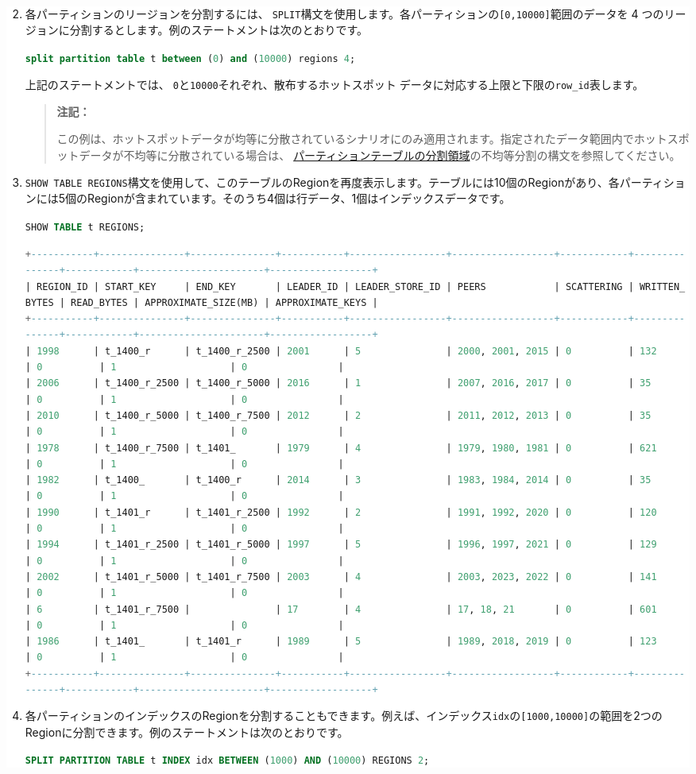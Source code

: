 2.  各パーティションのリージョンを分割するには、 `SPLIT`構文を使用します。各パーティションの`[0,10000]`範囲のデータを 4 つのリージョンに分割するとします。例のステートメントは次のとおりです。

    ```sql
    split partition table t between (0) and (10000) regions 4;
    ```

    上記のステートメントでは、 `0`と`10000`それぞれ、散布するホットスポット データに対応する上限と下限の`row_id`表します。

    > **注記：**
    >
    > この例は、ホットスポットデータが均等に分散されているシナリオにのみ適用されます。指定されたデータ範囲内でホットスポットデータが不均等に分散されている場合は、 [パーティションテーブルの分割領域](#split-regions-for-partitioned-tables)の不均等分割の構文を参照してください。

3.  `SHOW TABLE REGIONS`構文を使用して、このテーブルのRegionを再度表示します。テーブルには10個のRegionがあり、各パーティションには5個のRegionが含まれています。そのうち4個は行データ、1個はインデックスデータです。

    ```sql
    SHOW TABLE t REGIONS;
    ```

    ```sql
    +-----------+---------------+---------------+-----------+-----------------+------------------+------------+---------------+------------+----------------------+------------------+
    | REGION_ID | START_KEY     | END_KEY       | LEADER_ID | LEADER_STORE_ID | PEERS            | SCATTERING | WRITTEN_BYTES | READ_BYTES | APPROXIMATE_SIZE(MB) | APPROXIMATE_KEYS |
    +-----------+---------------+---------------+-----------+-----------------+------------------+------------+---------------+------------+----------------------+------------------+
    | 1998      | t_1400_r      | t_1400_r_2500 | 2001      | 5               | 2000, 2001, 2015 | 0          | 132           | 0          | 1                    | 0                |
    | 2006      | t_1400_r_2500 | t_1400_r_5000 | 2016      | 1               | 2007, 2016, 2017 | 0          | 35            | 0          | 1                    | 0                |
    | 2010      | t_1400_r_5000 | t_1400_r_7500 | 2012      | 2               | 2011, 2012, 2013 | 0          | 35            | 0          | 1                    | 0                |
    | 1978      | t_1400_r_7500 | t_1401_       | 1979      | 4               | 1979, 1980, 1981 | 0          | 621           | 0          | 1                    | 0                |
    | 1982      | t_1400_       | t_1400_r      | 2014      | 3               | 1983, 1984, 2014 | 0          | 35            | 0          | 1                    | 0                |
    | 1990      | t_1401_r      | t_1401_r_2500 | 1992      | 2               | 1991, 1992, 2020 | 0          | 120           | 0          | 1                    | 0                |
    | 1994      | t_1401_r_2500 | t_1401_r_5000 | 1997      | 5               | 1996, 1997, 2021 | 0          | 129           | 0          | 1                    | 0                |
    | 2002      | t_1401_r_5000 | t_1401_r_7500 | 2003      | 4               | 2003, 2023, 2022 | 0          | 141           | 0          | 1                    | 0                |
    | 6         | t_1401_r_7500 |               | 17        | 4               | 17, 18, 21       | 0          | 601           | 0          | 1                    | 0                |
    | 1986      | t_1401_       | t_1401_r      | 1989      | 5               | 1989, 2018, 2019 | 0          | 123           | 0          | 1                    | 0                |
    +-----------+---------------+---------------+-----------+-----------------+------------------+------------+---------------+------------+----------------------+------------------+
    ```

4.  各パーティションのインデックスのRegionを分割することもできます。例えば、インデックス`idx`の`[1000,10000]`の範囲を2つのRegionに分割できます。例のステートメントは次のとおりです。

    ```sql
    SPLIT PARTITION TABLE t INDEX idx BETWEEN (1000) AND (10000) REGIONS 2;
    ```
